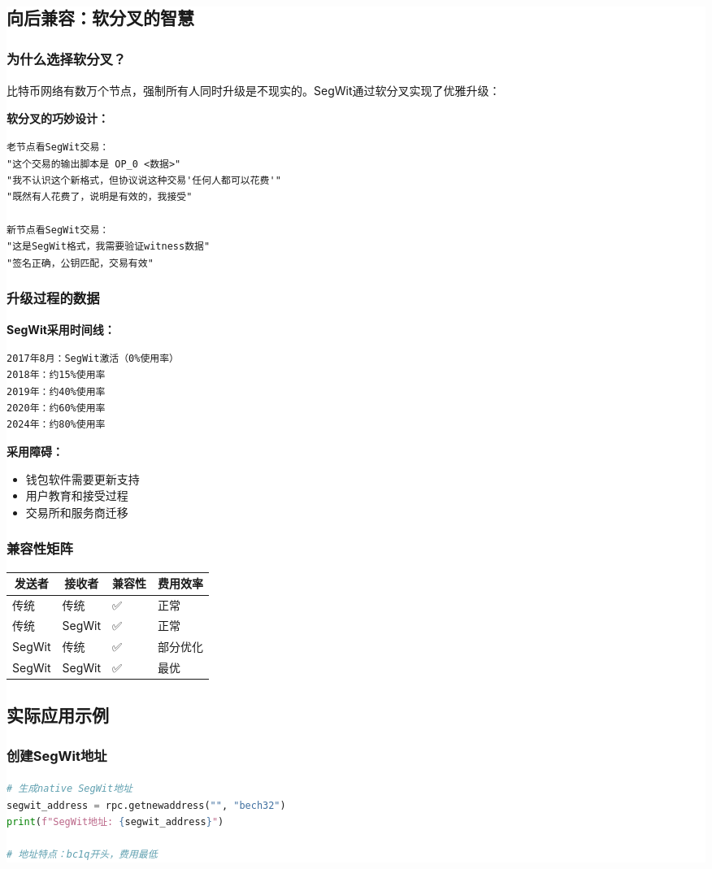 ## 向后兼容：软分叉的智慧

### 为什么选择软分叉？

比特币网络有数万个节点，强制所有人同时升级是不现实的。SegWit通过软分叉实现了优雅升级：

**软分叉的巧妙设计：**
```
老节点看SegWit交易：
"这个交易的输出脚本是 OP_0 <数据>"
"我不认识这个新格式，但协议说这种交易'任何人都可以花费'"
"既然有人花费了，说明是有效的，我接受"

新节点看SegWit交易：
"这是SegWit格式，我需要验证witness数据"
"签名正确，公钥匹配，交易有效"
```

### 升级过程的数据

**SegWit采用时间线：**
```
2017年8月：SegWit激活（0%使用率）
2018年：约15%使用率
2019年：约40%使用率
2020年：约60%使用率
2024年：约80%使用率
```

**采用障碍：**
- 钱包软件需要更新支持
- 用户教育和接受过程
- 交易所和服务商迁移

### 兼容性矩阵

| 发送者 | 接收者 | 兼容性 | 费用效率 |
|--------|--------|--------|----------|
| 传统 | 传统 | ✅ | 正常 |
| 传统 | SegWit | ✅ | 正常 |
| SegWit | 传统 | ✅ | 部分优化 |
| SegWit | SegWit | ✅ | 最优 |

## 实际应用示例

### 创建SegWit地址

```python
# 生成native SegWit地址
segwit_address = rpc.getnewaddress("", "bech32")
print(f"SegWit地址: {segwit_address}")

# 地址特点：bc1q开头，费用最低
```

